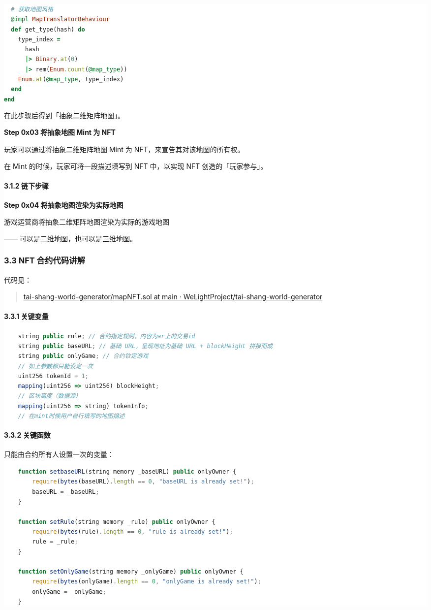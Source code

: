 ```Ruby
  # 获取地图风格
  @impl MapTranslatorBehaviour
  def get_type(hash) do
    type_index =
      hash
      |> Binary.at(0)
      |> rem(Enum.count(@map_type))
    Enum.at(@map_type, type_index)
  end
end
```

在此步骤后得到「抽象二维矩阵地图」。

**Step 0x03 将抽象地图 Mint 为 NFT**

玩家可以通过将抽象二维矩阵地图 Mint 为 NFT，来宣告其对该地图的所有权。

在 Mint 的时候，玩家可将一段描述填写到 NFT 中，以实现 NFT 创造的「玩家参与」。

#### 3.1.2 链下步骤

**Step 0x04 将抽象地图渲染为实际地图**

游戏运营商将抽象二维矩阵地图渲染为实际的游戏地图

 —— 可以是二维地图，也可以是三维地图。

### 3.3 NFT 合约代码讲解

代码见：

> [tai-shang-world-generator/mapNFT.sol at main · WeLightProject/tai-shang-world-generator](https://github.com/WeLightProject/tai-shang-world-generator/blob/main/contracts/mapNFT.sol)

#### 3.3.1 关键变量

```JavaScript
    string public rule; // 合约指定规则，内容为ar上的交易id
    string public baseURL; // 基础 URL，呈现地址为基础 URL + blockHeight 拼接而成
    string public onlyGame; // 合约钦定游戏
    // 如上参数都只能设定一次
    uint256 tokenId = 1;
    mapping(uint256 => uint256) blockHeight;
    // 区块高度（数据源）
    mapping(uint256 => string) tokenInfo;
    // 在mint时候用户自行填写的地图描述
```

#### 3.3.2 关键函数

只能由合约所有人设置一次的变量：

```JavaScript
    function setbaseURL(string memory _baseURL) public onlyOwner {
        require(bytes(baseURL).length == 0, "baseURL is already set!");
        baseURL = _baseURL;
    }

    function setRule(string memory _rule) public onlyOwner {
        require(bytes(rule).length == 0, "rule is already set!");
        rule = _rule;
    }

    function setOnlyGame(string memory _onlyGame) public onlyOwner {
        require(bytes(onlyGame).length == 0, "onlyGame is already set!");
        onlyGame = _onlyGame;
    }
```